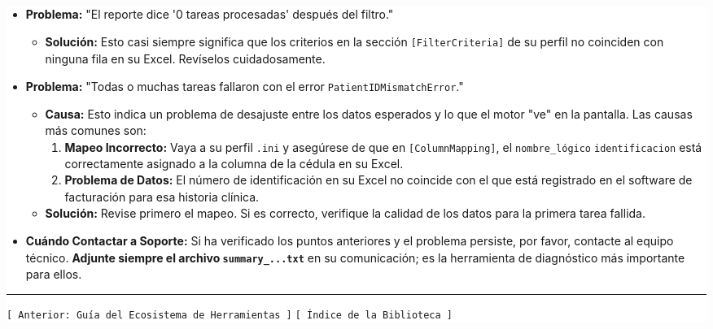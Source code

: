 *   **Problema:** "El reporte dice '0 tareas procesadas' después del filtro."
    *   **Solución:** Esto casi siempre significa que los criterios en la sección `[FilterCriteria]` de su perfil no coinciden con ninguna fila en su Excel. Revíselos cuidadosamente.

*   **Problema:** "Todas o muchas tareas fallaron con el error `PatientIDMismatchError`."
    *   **Causa:** Esto indica un problema de desajuste entre los datos esperados y lo que el motor "ve" en la pantalla. Las causas más comunes son:
        1.  **Mapeo Incorrecto:** Vaya a su perfil `.ini` y asegúrese de que en `[ColumnMapping]`, el `nombre_lógico` `identificacion` está correctamente asignado a la columna de la cédula en su Excel.
        2.  **Problema de Datos:** El número de identificación en su Excel no coincide con el que está registrado en el software de facturación para esa historia clínica.
    *   **Solución:** Revise primero el mapeo. Si es correcto, verifique la calidad de los datos para la primera tarea fallida.

*   **Cuándo Contactar a Soporte:** Si ha verificado los puntos anteriores y el problema persiste, por favor, contacte al equipo técnico. **Adjunte siempre el archivo `summary_...txt`** en su comunicación; es la herramienta de diagnóstico más importante para ellos.

---
`[ Anterior: Guía del Ecosistema de Herramientas ]` `[ Índice de la Biblioteca ]`
